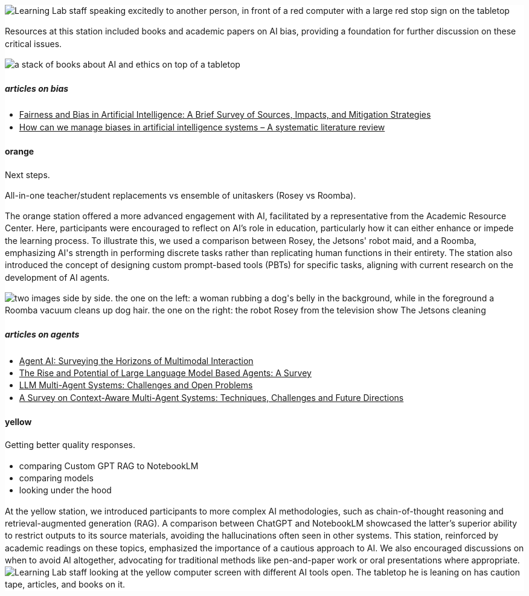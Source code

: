 ![Learning Lab staff speaking excitedly to another person, in front of a red computer with a large red stop sign on the tabletop](https://files.slack.com/files-pri/T0HTW3H0V-F07R1T6F8BZ/img_0228__1_.jpeg?pub_secret=5641ad7eb9)

Resources at this station included books and academic papers on AI bias, providing a foundation for further discussion on these critical issues.

![a stack of books about AI and ethics on top of a tabletop](https://files.slack.com/files-pri/T0HTW3H0V-F07R9R15J22/img_0279.jpeg?pub_secret=9aa4e681c2)




##### articles on bias
* [Fairness and Bias in Artificial Intelligence: A Brief Survey of Sources, Impacts, and Mitigation Strategies](https://www.mdpi.com/2413-4155/6/1/3)
* [How can we manage biases in artificial intelligence systems – A systematic literature review](https://www.sciencedirect.com/science/article/pii/S2667096823000125)
#### orange

Next steps.

All-in-one teacher/student replacements vs ensemble of unitaskers (Rosey vs Roomba).

The orange station offered a more advanced engagement with AI, facilitated by a representative from the Academic Resource Center. Here, participants were encouraged to reflect on AI’s role in education, particularly how it can either enhance or impede the learning process. To illustrate this, we used a comparison between Rosey, the Jetsons' robot maid, and a Roomba, emphasizing AI's strength in performing discrete tasks rather than replicating human functions in their entirety. The station also introduced the concept of designing custom prompt-based tools (PBTs) for specific tasks, aligning with current research on the development of AI agents.

![two images side by side. the one on the left: a woman rubbing a dog's belly in the background, while in the foreground a Roomba vacuum cleans up dog hair. the one on the right: the robot Rosey from the television show The Jetsons cleaning](https://files.slack.com/files-pri/T0HTW3H0V-F07R21EL7N3/img_0323.jpeg?pub_secret=ec94c68579)

##### articles on agents
* [Agent AI: Surveying the Horizons of Multimodal Interaction](https://arxiv.org/abs/2401.03568)
* [The Rise and Potential of Large Language Model Based Agents: A Survey](https://arxiv.org/abs/2309.07864)
* [LLM Multi-Agent Systems: Challenges and Open Problems](https://arxiv.org/abs/2402.03578)
* [A Survey on Context-Aware Multi-Agent Systems: Techniques, Challenges and Future Directions](https://arxiv.org/abs/2402.01968)




#### yellow


Getting better quality responses.
- comparing Custom GPT RAG to NotebookLM
- comparing models
- looking under the hood


At the yellow station, we introduced participants to more complex AI methodologies, such as chain-of-thought reasoning and retrieval-augmented generation (RAG). A comparison between ChatGPT and NotebookLM showcased the latter’s superior ability to restrict outputs to its source materials, avoiding the hallucinations often seen in other systems. This station, reinforced by academic readings on these topics, emphasized the importance of a cautious approach to AI. We also encouraged discussions on when to avoid AI altogether, advocating for traditional methods like pen-and-paper work or oral presentations where appropriate.
![Learning Lab staff looking at the yellow computer screen with different AI tools open. The tabletop he is leaning on has caution tape, articles, and books on it.](https://files.slack.com/files-pri/T0HTW3H0V-F07R9S4L6P8/img_0260.jpeg?pub_secret=94314c0408)
